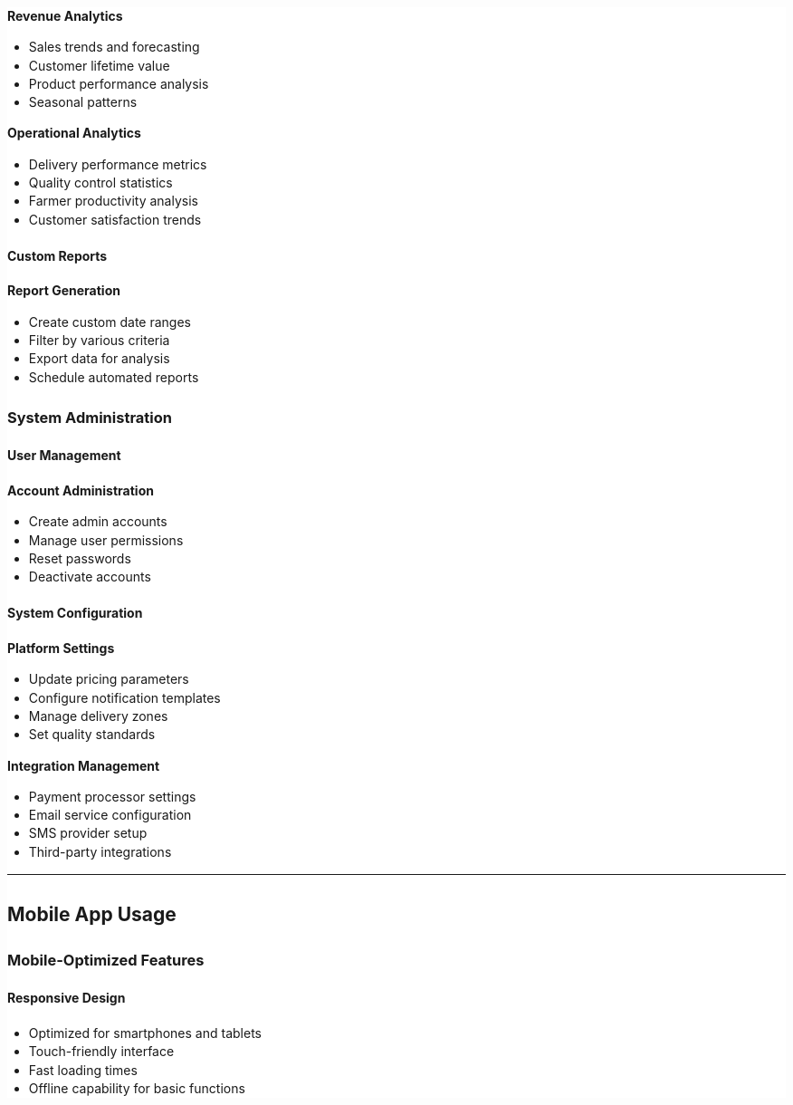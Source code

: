 **Revenue Analytics**
- Sales trends and forecasting
- Customer lifetime value
- Product performance analysis
- Seasonal patterns

**Operational Analytics**
- Delivery performance metrics
- Quality control statistics
- Farmer productivity analysis
- Customer satisfaction trends

#### Custom Reports

**Report Generation**
- Create custom date ranges
- Filter by various criteria
- Export data for analysis
- Schedule automated reports

### System Administration

#### User Management

**Account Administration**
- Create admin accounts
- Manage user permissions
- Reset passwords
- Deactivate accounts

#### System Configuration

**Platform Settings**
- Update pricing parameters
- Configure notification templates
- Manage delivery zones
- Set quality standards

**Integration Management**
- Payment processor settings
- Email service configuration
- SMS provider setup
- Third-party integrations

---

## Mobile App Usage

### Mobile-Optimized Features

#### Responsive Design
- Optimized for smartphones and tablets
- Touch-friendly interface
- Fast loading times
- Offline capability for basic functions
